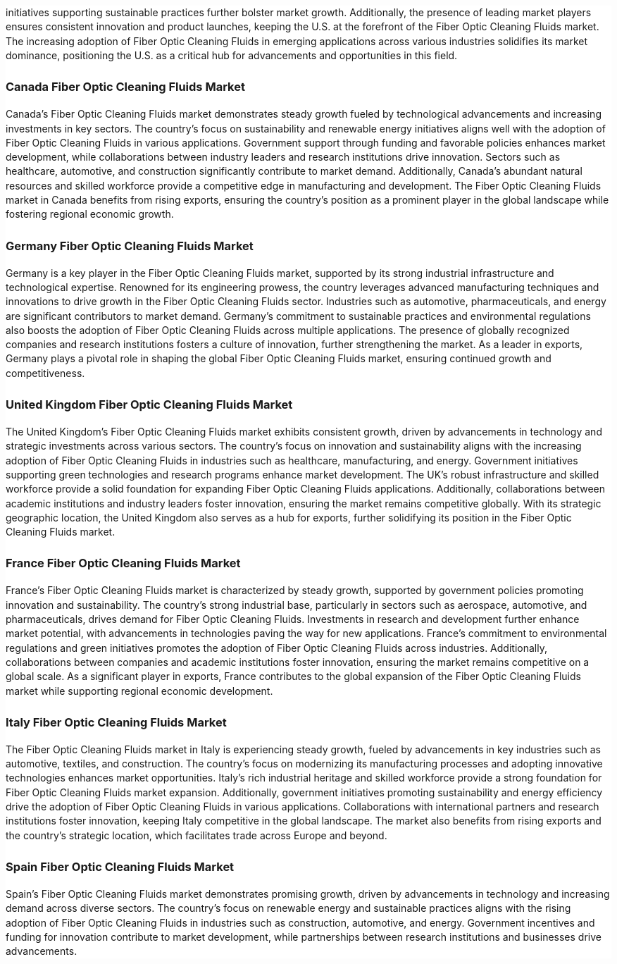 initiatives supporting sustainable practices further bolster market growth. Additionally, the presence of leading market players ensures consistent innovation and product launches, keeping the U.S. at the forefront of the Fiber Optic Cleaning Fluids market. The increasing adoption of Fiber Optic Cleaning Fluids in emerging applications across various industries solidifies its market dominance, positioning the U.S. as a critical hub for advancements and opportunities in this field.</p><h3>Canada Fiber Optic Cleaning Fluids Market</h3><p>Canada&rsquo;s Fiber Optic Cleaning Fluids market demonstrates steady growth fueled by technological advancements and increasing investments in key sectors. The country&rsquo;s focus on sustainability and renewable energy initiatives aligns well with the adoption of Fiber Optic Cleaning Fluids in various applications. Government support through funding and favorable policies enhances market development, while collaborations between industry leaders and research institutions drive innovation. Sectors such as healthcare, automotive, and construction significantly contribute to market demand. Additionally, Canada&rsquo;s abundant natural resources and skilled workforce provide a competitive edge in manufacturing and development. The Fiber Optic Cleaning Fluids market in Canada benefits from rising exports, ensuring the country&rsquo;s position as a prominent player in the global landscape while fostering regional economic growth.</p><h3>Germany Fiber Optic Cleaning Fluids Market</h3><p>Germany is a key player in the Fiber Optic Cleaning Fluids market, supported by its strong industrial infrastructure and technological expertise. Renowned for its engineering prowess, the country leverages advanced manufacturing techniques and innovations to drive growth in the Fiber Optic Cleaning Fluids sector. Industries such as automotive, pharmaceuticals, and energy are significant contributors to market demand. Germany&rsquo;s commitment to sustainable practices and environmental regulations also boosts the adoption of Fiber Optic Cleaning Fluids across multiple applications. The presence of globally recognized companies and research institutions fosters a culture of innovation, further strengthening the market. As a leader in exports, Germany plays a pivotal role in shaping the global Fiber Optic Cleaning Fluids market, ensuring continued growth and competitiveness.</p><h3>United Kingdom Fiber Optic Cleaning Fluids Market</h3><p>The United Kingdom&rsquo;s Fiber Optic Cleaning Fluids market exhibits consistent growth, driven by advancements in technology and strategic investments across various sectors. The country&rsquo;s focus on innovation and sustainability aligns with the increasing adoption of Fiber Optic Cleaning Fluids in industries such as healthcare, manufacturing, and energy. Government initiatives supporting green technologies and research programs enhance market development. The UK&rsquo;s robust infrastructure and skilled workforce provide a solid foundation for expanding Fiber Optic Cleaning Fluids applications. Additionally, collaborations between academic institutions and industry leaders foster innovation, ensuring the market remains competitive globally. With its strategic geographic location, the United Kingdom also serves as a hub for exports, further solidifying its position in the Fiber Optic Cleaning Fluids market.</p><h3>France Fiber Optic Cleaning Fluids Market</h3><p>France&rsquo;s Fiber Optic Cleaning Fluids market is characterized by steady growth, supported by government policies promoting innovation and sustainability. The country&rsquo;s strong industrial base, particularly in sectors such as aerospace, automotive, and pharmaceuticals, drives demand for Fiber Optic Cleaning Fluids. Investments in research and development further enhance market potential, with advancements in technologies paving the way for new applications. France&rsquo;s commitment to environmental regulations and green initiatives promotes the adoption of Fiber Optic Cleaning Fluids across industries. Additionally, collaborations between companies and academic institutions foster innovation, ensuring the market remains competitive on a global scale. As a significant player in exports, France contributes to the global expansion of the Fiber Optic Cleaning Fluids market while supporting regional economic development.</p><h3>Italy Fiber Optic Cleaning Fluids Market</h3><p>The Fiber Optic Cleaning Fluids market in Italy is experiencing steady growth, fueled by advancements in key industries such as automotive, textiles, and construction. The country&rsquo;s focus on modernizing its manufacturing processes and adopting innovative technologies enhances market opportunities. Italy&rsquo;s rich industrial heritage and skilled workforce provide a strong foundation for Fiber Optic Cleaning Fluids market expansion. Additionally, government initiatives promoting sustainability and energy efficiency drive the adoption of Fiber Optic Cleaning Fluids in various applications. Collaborations with international partners and research institutions foster innovation, keeping Italy competitive in the global landscape. The market also benefits from rising exports and the country&rsquo;s strategic location, which facilitates trade across Europe and beyond.</p><h3>Spain Fiber Optic Cleaning Fluids Market</h3><p>Spain&rsquo;s Fiber Optic Cleaning Fluids market demonstrates promising growth, driven by advancements in technology and increasing demand across diverse sectors. The country&rsquo;s focus on renewable energy and sustainable practices aligns with the rising adoption of Fiber Optic Cleaning Fluids in industries such as construction, automotive, and energy. Government incentives and funding for innovation contribute to market development, while partnerships between research institutions and businesses drive advancements.